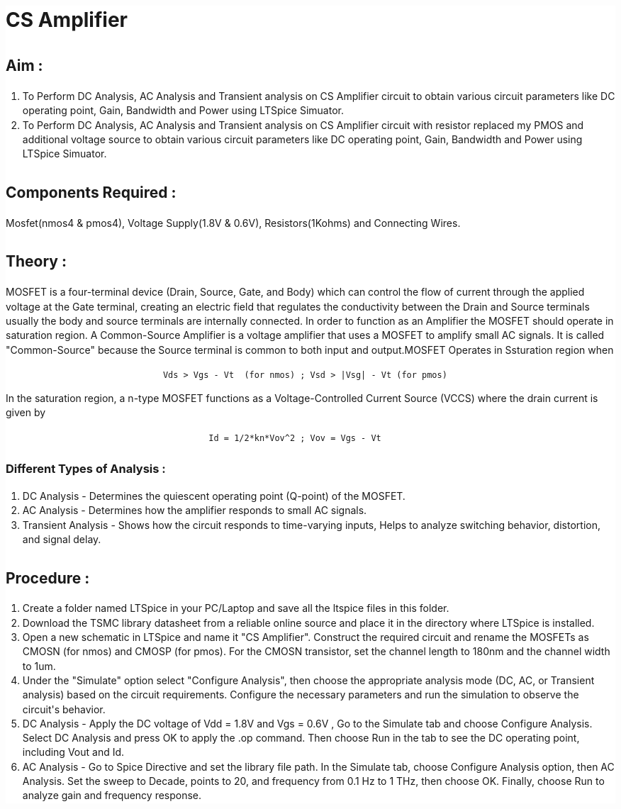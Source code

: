 # CS Amplifier 
## Aim : 
1. To Perform DC Analysis, AC Analysis and Transient analysis on CS Amplifier circuit to obtain various circuit parameters like DC operating point, Gain, Bandwidth and Power using LTSpice Simuator.
2. To Perform DC Analysis, AC Analysis and Transient analysis on CS Amplifier circuit with resistor replaced my PMOS and additional voltage source to obtain various circuit parameters like DC operating point, Gain, Bandwidth and Power using LTSpice Simuator.
## Components Required : 
Mosfet(nmos4 & pmos4), Voltage Supply(1.8V & 0.6V), Resistors(1Kohms) and Connecting Wires. 
## Theory : 
MOSFET is a four-terminal device (Drain, Source, Gate, and Body) which can control the flow of current through the applied voltage at the Gate terminal, creating an electric field that regulates the conductivity between the Drain and Source terminals usually the body and source terminals are internally connected. 
In order to function as an Amplifier the MOSFET should operate in saturation region. A Common-Source Amplifier is a voltage amplifier that uses a MOSFET to amplify small AC signals. It is called "Common-Source" because the Source terminal is common to both input and output.MOSFET Operates in Ssturation region when 
                                              
                                   Vds > Vgs - Vt  (for nmos) ; Vsd > |Vsg| - Vt (for pmos)
In the saturation region, a n-type MOSFET functions as a Voltage-Controlled Current Source (VCCS) where the drain current is given by 
                                   
                                            Id = 1/2*kn*Vov^2 ; Vov = Vgs - Vt 
### Different Types of Analysis :
1. DC Analysis - Determines the quiescent operating point (Q-point) of the MOSFET.
2. AC Analysis -  Determines how the amplifier responds to small AC signals.
3. Transient Analysis - Shows how the circuit responds to time-varying inputs, Helps to analyze switching behavior, distortion, and signal delay.
## Procedure : 
1. Create a folder named LTSpice in your PC/Laptop and save all the ltspice files in this folder.
2. Download the TSMC library datasheet from a reliable online source and place it in the directory where LTSpice is installed.
3. Open a new schematic in LTSpice and name it "CS Amplifier". Construct the required circuit and rename the MOSFETs as CMOSN (for nmos) and CMOSP (for pmos). For 
   the CMOSN transistor, set the channel length to 180nm and the channel width to 1um.
4. Under the "Simulate" option select "Configure Analysis", then choose the appropriate analysis mode (DC, AC, or Transient analysis) based on the circuit 
   requirements. Configure the necessary parameters and run the simulation to observe the circuit's behavior.
5. DC Analysis - Apply the DC voltage of Vdd = 1.8V and Vgs = 0.6V , Go to the Simulate tab and choose Configure Analysis. Select DC Analysis and press OK to apply 
   the .op command. Then choose Run in the tab to see the DC operating point, including Vout and Id.
6. AC Analysis - Go to Spice Directive and set the library file path. In the Simulate tab, choose Configure Analysis option, then AC Analysis. Set the sweep to 
   Decade, points to 20, and frequency from 0.1 Hz to 1 THz, then choose OK. Finally, choose Run to analyze gain and frequency response.     
